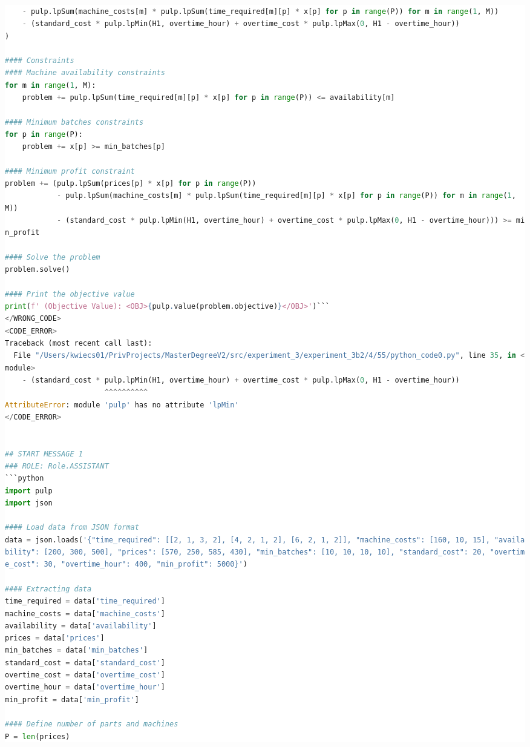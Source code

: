 ```python
    - pulp.lpSum(machine_costs[m] * pulp.lpSum(time_required[m][p] * x[p] for p in range(P)) for m in range(1, M)) 
    - (standard_cost * pulp.lpMin(H1, overtime_hour) + overtime_cost * pulp.lpMax(0, H1 - overtime_hour))
)

#### Constraints
#### Machine availability constraints
for m in range(1, M):
    problem += pulp.lpSum(time_required[m][p] * x[p] for p in range(P)) <= availability[m]

#### Minimum batches constraints
for p in range(P):
    problem += x[p] >= min_batches[p]

#### Minimum profit constraint
problem += (pulp.lpSum(prices[p] * x[p] for p in range(P)) 
            - pulp.lpSum(machine_costs[m] * pulp.lpSum(time_required[m][p] * x[p] for p in range(P)) for m in range(1, M)) 
            - (standard_cost * pulp.lpMin(H1, overtime_hour) + overtime_cost * pulp.lpMax(0, H1 - overtime_hour))) >= min_profit

#### Solve the problem
problem.solve()

#### Print the objective value
print(f' (Objective Value): <OBJ>{pulp.value(problem.objective)}</OBJ>')```
</WRONG_CODE>
<CODE_ERROR>
Traceback (most recent call last):
  File "/Users/kwiecs01/PrivProjects/MasterDegreeV2/src/experiment_3/experiment_3b2/4/55/python_code0.py", line 35, in <module>
    - (standard_cost * pulp.lpMin(H1, overtime_hour) + overtime_cost * pulp.lpMax(0, H1 - overtime_hour))
                       ^^^^^^^^^^
AttributeError: module 'pulp' has no attribute 'lpMin'
</CODE_ERROR>


## START MESSAGE 1 
### ROLE: Role.ASSISTANT
```python
import pulp
import json

#### Load data from JSON format
data = json.loads('{"time_required": [[2, 1, 3, 2], [4, 2, 1, 2], [6, 2, 1, 2]], "machine_costs": [160, 10, 15], "availability": [200, 300, 500], "prices": [570, 250, 585, 430], "min_batches": [10, 10, 10, 10], "standard_cost": 20, "overtime_cost": 30, "overtime_hour": 400, "min_profit": 5000}')

#### Extracting data
time_required = data['time_required']
machine_costs = data['machine_costs']
availability = data['availability']
prices = data['prices']
min_batches = data['min_batches']
standard_cost = data['standard_cost']
overtime_cost = data['overtime_cost']
overtime_hour = data['overtime_hour']
min_profit = data['min_profit']

#### Define number of parts and machines
P = len(prices)
```